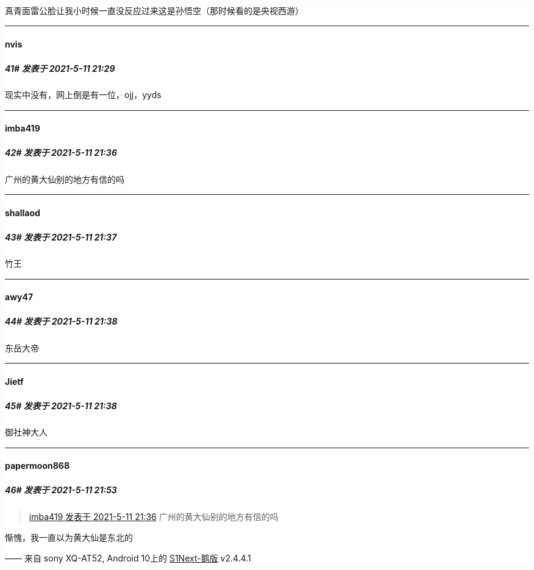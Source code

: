 真青面雷公脸让我小时候一直没反应过来这是孙悟空（那时候看的是央视西游）


*****

####  nvis  
##### 41#       发表于 2021-5-11 21:29


现实中没有，网上倒是有一位，ojj，yyds


*****

####  imba419  
##### 42#       发表于 2021-5-11 21:36


广州的黄大仙别的地方有信的吗


*****

####  shallaod  
##### 43#       发表于 2021-5-11 21:37


竹王


*****

####  awy47  
##### 44#       发表于 2021-5-11 21:38


东岳大帝


*****

####  Jietf  
##### 45#       发表于 2021-5-11 21:38


御社神大人


*****

####  papermoon868  
##### 46#       发表于 2021-5-11 21:53


<blockquote><a href="httphttps://bbs.saraba1st.com/2b/forum.php?mod=redirect&amp;goto=findpost&amp;pid=51216688&amp;ptid=2003474" target="_blank">imba419 发表于 2021-5-11 21:36</a>
广州的黄大仙别的地方有信的吗</blockquote>
惭愧，我一直以为黄大仙是东北的

—— 来自 sony XQ-AT52, Android 10上的 [S1Next-鹅版](https://github.com/ykrank/S1-Next/releases) v2.4.4.1
